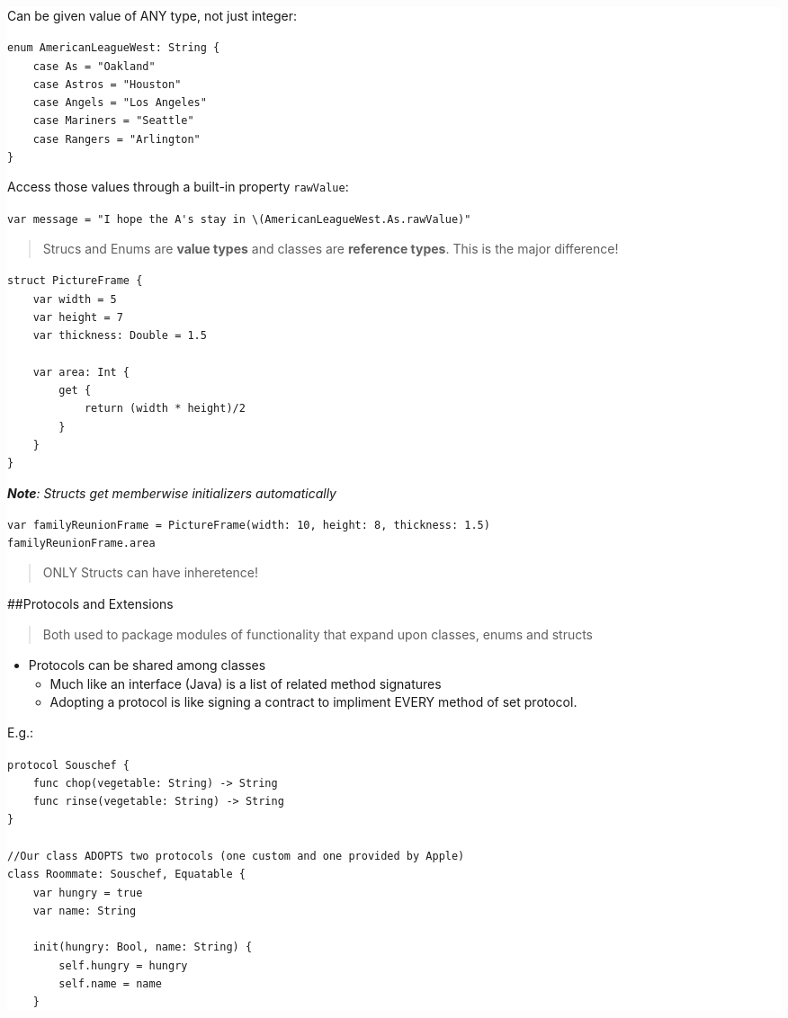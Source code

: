 Can be given value of ANY type, not just integer:
	
	enum AmericanLeagueWest: String {
	    case As = "Oakland"
	    case Astros = "Houston"
	    case Angels = "Los Angeles"
	    case Mariners = "Seattle"
	    case Rangers = "Arlington"    
	}

Access those values through a built-in property `rawValue`:

	var message = "I hope the A's stay in \(AmericanLeagueWest.As.rawValue)"


> Strucs and Enums are **value types** and classes are **reference types**. This is the major difference!

	struct PictureFrame {
	    var width = 5
	    var height = 7
	    var thickness: Double = 1.5
	
	    var area: Int {
	        get {
	            return (width * height)/2
	        }
	    }
	}

_**Note**: Structs get memberwise initializers automatically_

	var familyReunionFrame = PictureFrame(width: 10, height: 8, thickness: 1.5)
	familyReunionFrame.area

> ONLY Structs can have inheretence!

##Protocols and Extensions

> Both used to package modules of functionality that expand upon classes, enums and structs

* Protocols can be shared among classes
	* Much like an interface (Java) is a list of related method signatures
	* Adopting a protocol is like signing a contract to impliment EVERY method of set protocol.

E.g.:

	protocol Souschef {
	    func chop(vegetable: String) -> String
	    func rinse(vegetable: String) -> String
	}
	
	//Our class ADOPTS two protocols (one custom and one provided by Apple)
	class Roommate: Souschef, Equatable {
	    var hungry = true
	    var name: String
	    
	    init(hungry: Bool, name: String) {
	        self.hungry = hungry
	        self.name = name
	    }
	